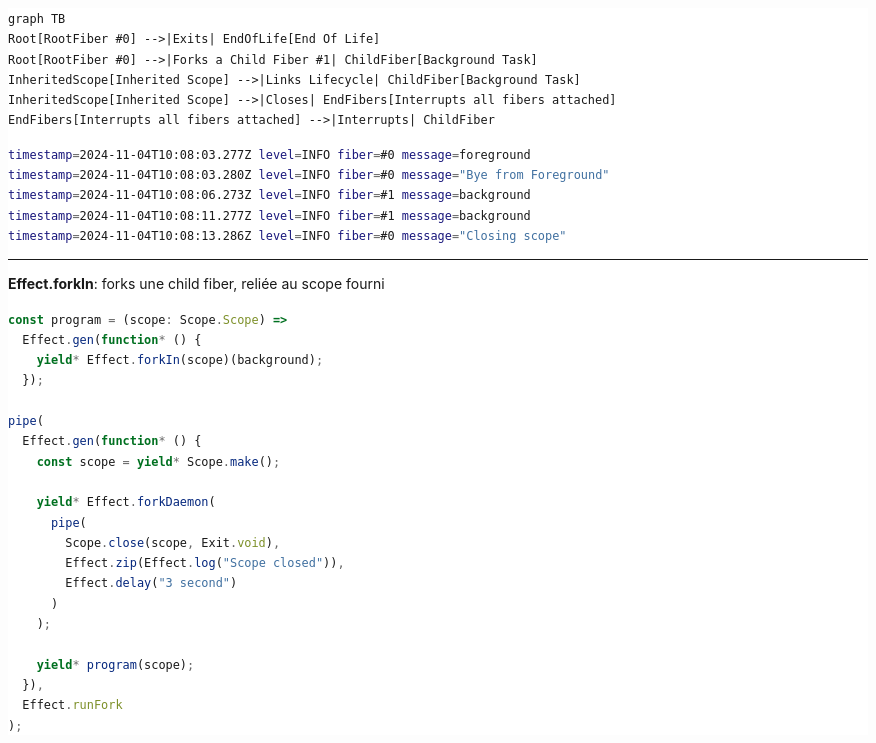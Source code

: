 </div>

<div>

```mermaid {scale: 0.8}
graph TB
Root[RootFiber #0] -->|Exits| EndOfLife[End Of Life]
Root[RootFiber #0] -->|Forks a Child Fiber #1| ChildFiber[Background Task]
InheritedScope[Inherited Scope] -->|Links Lifecycle| ChildFiber[Background Task]
InheritedScope[Inherited Scope] -->|Closes| EndFibers[Interrupts all fibers attached]
EndFibers[Interrupts all fibers attached] -->|Interrupts| ChildFiber
```


```bash
timestamp=2024-11-04T10:08:03.277Z level=INFO fiber=#0 message=foreground
timestamp=2024-11-04T10:08:03.280Z level=INFO fiber=#0 message="Bye from Foreground"
timestamp=2024-11-04T10:08:06.273Z level=INFO fiber=#1 message=background
timestamp=2024-11-04T10:08:11.277Z level=INFO fiber=#1 message=background
timestamp=2024-11-04T10:08:13.286Z level=INFO fiber=#0 message="Closing scope"
```

</div>

</div>


---

<b color="blue">Effect.forkIn</b>: forks une child fiber, reliée au scope fourni

<div class="grid grid-cols-2 gap-x-4">

<div>

```ts {all|1,3,8,12,18} {lines:true}
const program = (scope: Scope.Scope) =>
  Effect.gen(function* () {
    yield* Effect.forkIn(scope)(background);
  });

pipe(
  Effect.gen(function* () {
    const scope = yield* Scope.make();

    yield* Effect.forkDaemon(
      pipe(
        Scope.close(scope, Exit.void),
        Effect.zip(Effect.log("Scope closed")),
        Effect.delay("3 second")
      )
    );

    yield* program(scope);
  }),
  Effect.runFork
);
```
